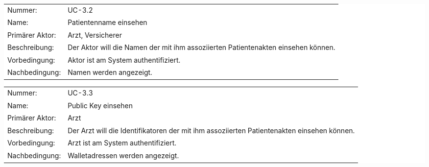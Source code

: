 
<table>
  <tr>
    <td>Nummer:</td>
    <td>UC-3.2</td>
  </tr>
  <tr>
    <td>Name:</td>
    <td>Patientenname einsehen</td>
  </tr>
  <tr>
    <td>Primärer Aktor:</td>
    <td>Arzt, Versicherer</td>
  </tr>
  <tr>
    <td>Beschreibung:</td>
    <td>Der Aktor will die Namen der mit ihm assoziierten Patientenakten einsehen können.</td>
  </tr>
  <tr>
    <td>Vorbedingung:</td>
    <td>Aktor ist am System authentifiziert.</td>
  </tr>
  <tr>
    <td>Nachbedingung:</td>
    <td>Namen werden angezeigt.</td>
  </tr>
</table>


<table>
  <tr>
    <td>Nummer:</td>
    <td>UC-3.3</td>
  </tr>
  <tr>
    <td>Name:</td>
    <td>Public Key einsehen</td>
  </tr>
  <tr>
    <td>Primärer Aktor:</td>
    <td>Arzt</td>
  </tr>
  <tr>
    <td>Beschreibung:</td>
    <td>Der Arzt will die Identifikatoren der mit ihm assoziierten Patientenakten einsehen können.</td>
  </tr>
  <tr>
    <td>Vorbedingung:</td>
    <td>Arzt ist am System authentifiziert.</td>
  </tr>
  <tr>
    <td>Nachbedingung:</td>
    <td>Walletadressen werden angezeigt.</td>
  </tr>
</table>
